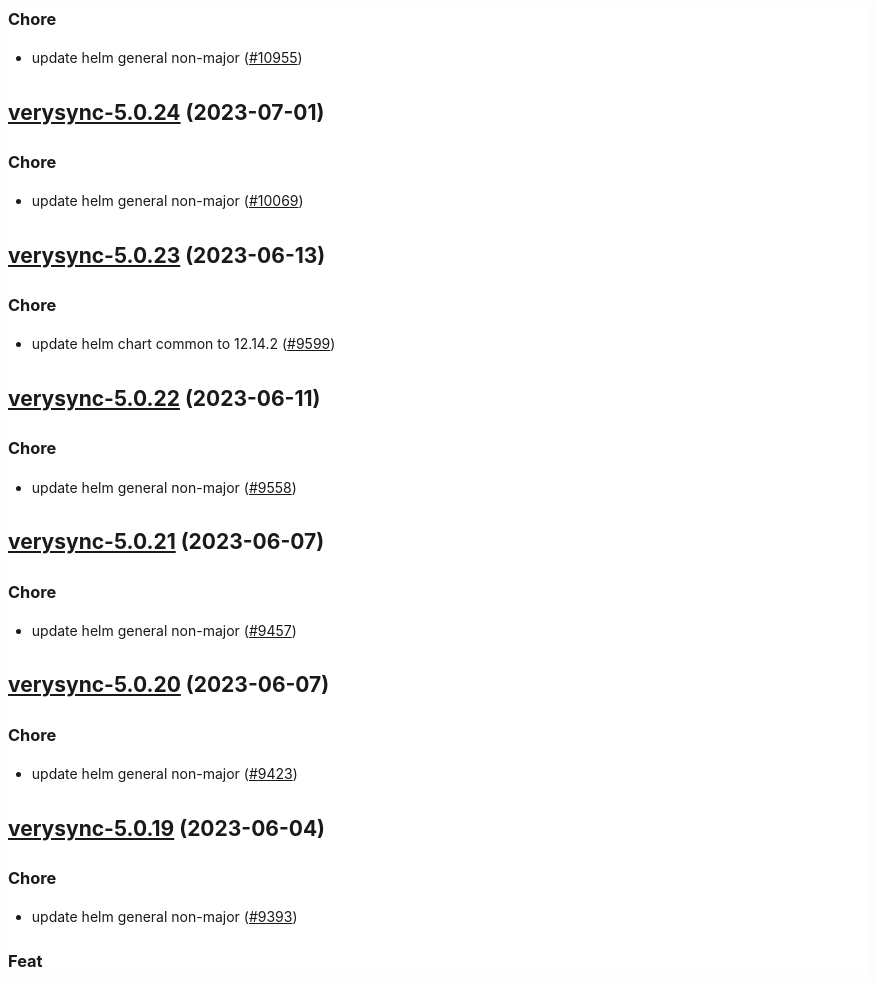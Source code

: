 ### Chore

- update helm general non-major ([#10955](https://github.com/truecharts/charts/issues/10955))

## [verysync-5.0.24](https://github.com/truecharts/charts/compare/verysync-5.0.23...verysync-5.0.24) (2023-07-01)

### Chore

- update helm general non-major ([#10069](https://github.com/truecharts/charts/issues/10069))

## [verysync-5.0.23](https://github.com/truecharts/charts/compare/verysync-5.0.22...verysync-5.0.23) (2023-06-13)

### Chore

- update helm chart common to 12.14.2 ([#9599](https://github.com/truecharts/charts/issues/9599))

## [verysync-5.0.22](https://github.com/truecharts/charts/compare/verysync-5.0.21...verysync-5.0.22) (2023-06-11)

### Chore

- update helm general non-major ([#9558](https://github.com/truecharts/charts/issues/9558))

## [verysync-5.0.21](https://github.com/truecharts/charts/compare/verysync-5.0.20...verysync-5.0.21) (2023-06-07)

### Chore

- update helm general non-major ([#9457](https://github.com/truecharts/charts/issues/9457))

## [verysync-5.0.20](https://github.com/truecharts/charts/compare/verysync-5.0.19...verysync-5.0.20) (2023-06-07)

### Chore

- update helm general non-major ([#9423](https://github.com/truecharts/charts/issues/9423))

## [verysync-5.0.19](https://github.com/truecharts/charts/compare/verysync-5.0.18...verysync-5.0.19) (2023-06-04)

### Chore

- update helm general non-major ([#9393](https://github.com/truecharts/charts/issues/9393))

### Feat
